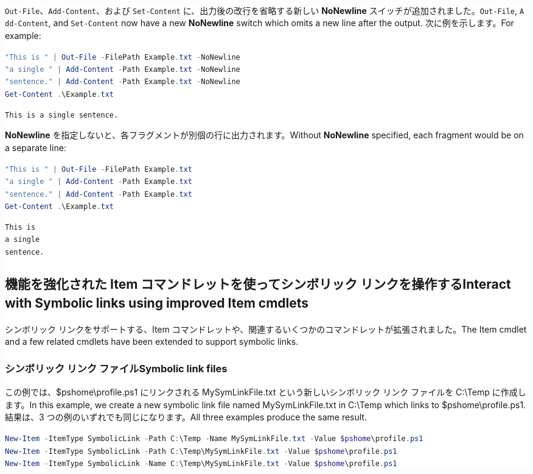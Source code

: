 <span data-ttu-id="6a40c-161">`Out-File`、`Add-Content`、および `Set-Content` に、出力後の改行を省略する新しい **NoNewline** スイッチが追加されました。</span><span class="sxs-lookup"><span data-stu-id="6a40c-161">`Out-File`, `Add-Content`, and `Set-Content` now have a new **NoNewline** switch which omits a new line after the output.</span></span> <span data-ttu-id="6a40c-162">次に例を示します。</span><span class="sxs-lookup"><span data-stu-id="6a40c-162">For example:</span></span>

```powershell
"This is " | Out-File -FilePath Example.txt -NoNewline
"a single " | Add-Content -Path Example.txt -NoNewline
"sentence." | Add-Content -Path Example.txt -NoNewline
Get-Content .\Example.txt
```

```Output
This is a single sentence.
```

<span data-ttu-id="6a40c-163">**NoNewline** を指定しないと、各フラグメントが別個の行に出力されます。</span><span class="sxs-lookup"><span data-stu-id="6a40c-163">Without **NoNewline** specified, each fragment would be on a separate line:</span></span>

```powershell
"This is " | Out-File -FilePath Example.txt
"a single " | Add-Content -Path Example.txt
"sentence." | Add-Content -Path Example.txt
Get-Content .\Example.txt
```

```Output
This is
a single
sentence.
```

## <a name="interact-with-symbolic-links-using-improved-item-cmdlets"></a><span data-ttu-id="6a40c-164">機能を強化された Item コマンドレットを使ってシンボリック リンクを操作する</span><span class="sxs-lookup"><span data-stu-id="6a40c-164">Interact with Symbolic links using improved Item cmdlets</span></span>

<span data-ttu-id="6a40c-165">シンボリック リンクをサポートする、Item コマンドレットや、関連するいくつかのコマンドレットが拡張されました。</span><span class="sxs-lookup"><span data-stu-id="6a40c-165">The Item cmdlet and a few related cmdlets have been extended to support symbolic links.</span></span>

### <a name="symbolic-link-files"></a><span data-ttu-id="6a40c-166">シンボリック リンク ファイル</span><span class="sxs-lookup"><span data-stu-id="6a40c-166">Symbolic link files</span></span>

<span data-ttu-id="6a40c-167">この例では、$pshome\profile.ps1 にリンクされる MySymLinkFile.txt という新しいシンボリック リンク ファイルを C:\Temp に作成します。</span><span class="sxs-lookup"><span data-stu-id="6a40c-167">In this example, we create a new symbolic link file named MySymLinkFile.txt in C:\Temp which links to $pshome\profile.ps1.</span></span> <span data-ttu-id="6a40c-168">結果は、3 つの例のいずれでも同じになります。</span><span class="sxs-lookup"><span data-stu-id="6a40c-168">All three examples produce the same result.</span></span>

```powershell
New-Item -ItemType SymbolicLink -Path C:\Temp -Name MySymLinkFile.txt -Value $pshome\profile.ps1
New-Item -ItemType SymbolicLink -Path C:\Temp\MySymLinkFile.txt -Value $pshome\profile.ps1
New-Item -ItemType SymbolicLink -Name C:\Temp\MySymLinkFile.txt -Value $pshome\profile.ps1
```
